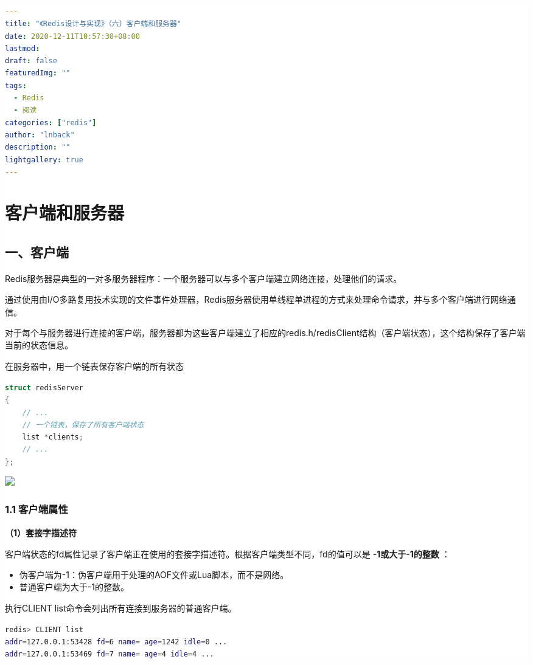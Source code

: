```yaml
---
title: "《Redis设计与实现》（六）客户端和服务器"
date: 2020-12-11T10:57:30+08:00
lastmod: 
draft: false
featuredImg: ""
tags: 
  - Redis
  - 阅读
categories: ["redis"]
author: "lnback"
description: ""
lightgallery: true
---
```

# 客户端和服务器

## 一、客户端
Redis服务器是典型的一对多服务器程序：一个服务器可以与多个客户端建立网络连接，处理他们的请求。

通过使用由I/O多路复用技术实现的文件事件处理器，Redis服务器使用单线程单进程的方式来处理命令请求，并与多个客户端进行网络通信。

对于每个与服务器进行连接的客户端，服务器都为这些客户端建立了相应的redis.h/redisClient结构（客户端状态），这个结构保存了客户端当前的状态信息。

在服务器中，用一个链表保存客户端的所有状态

```c
struct redisServer 
{ 
    // ... 
    // 一个链表，保存了所有客户端状态 
    list *clients; 
    // ...
};
```
![](..\md图片\16_1.png)

### 1.1 客户端属性

**（1）套接字描述符**

客户端状态的fd属性记录了客户端正在使用的套接字描述符。根据客户端类型不同，fd的值可以是 **-1或大于-1的整数** ：
- 伪客户端为-1：伪客户端用于处理的AOF文件或Lua脚本，而不是网络。
- 普通客户端为大于-1的整数。

执行CLIENT list命令会列出所有连接到服务器的普通客户端。
```bash
redis> CLIENT list
addr=127.0.0.1:53428 fd=6 name= age=1242 idle=0 ...
addr=127.0.0.1:53469 fd=7 name= age=4 idle=4 ...
```
